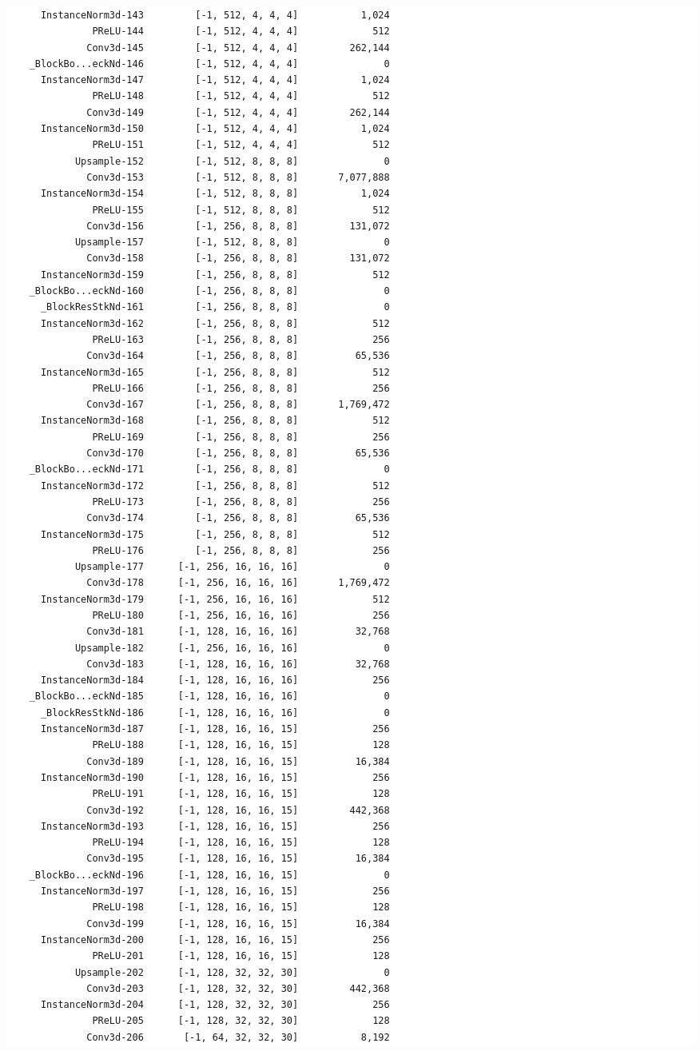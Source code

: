           InstanceNorm3d-143         [-1, 512, 4, 4, 4]           1,024
                   PReLU-144         [-1, 512, 4, 4, 4]             512
                  Conv3d-145         [-1, 512, 4, 4, 4]         262,144
        _BlockBo...eckNd-146         [-1, 512, 4, 4, 4]               0
          InstanceNorm3d-147         [-1, 512, 4, 4, 4]           1,024
                   PReLU-148         [-1, 512, 4, 4, 4]             512
                  Conv3d-149         [-1, 512, 4, 4, 4]         262,144
          InstanceNorm3d-150         [-1, 512, 4, 4, 4]           1,024
                   PReLU-151         [-1, 512, 4, 4, 4]             512
                Upsample-152         [-1, 512, 8, 8, 8]               0
                  Conv3d-153         [-1, 512, 8, 8, 8]       7,077,888
          InstanceNorm3d-154         [-1, 512, 8, 8, 8]           1,024
                   PReLU-155         [-1, 512, 8, 8, 8]             512
                  Conv3d-156         [-1, 256, 8, 8, 8]         131,072
                Upsample-157         [-1, 512, 8, 8, 8]               0
                  Conv3d-158         [-1, 256, 8, 8, 8]         131,072
          InstanceNorm3d-159         [-1, 256, 8, 8, 8]             512
        _BlockBo...eckNd-160         [-1, 256, 8, 8, 8]               0
          _BlockResStkNd-161         [-1, 256, 8, 8, 8]               0
          InstanceNorm3d-162         [-1, 256, 8, 8, 8]             512
                   PReLU-163         [-1, 256, 8, 8, 8]             256
                  Conv3d-164         [-1, 256, 8, 8, 8]          65,536
          InstanceNorm3d-165         [-1, 256, 8, 8, 8]             512
                   PReLU-166         [-1, 256, 8, 8, 8]             256
                  Conv3d-167         [-1, 256, 8, 8, 8]       1,769,472
          InstanceNorm3d-168         [-1, 256, 8, 8, 8]             512
                   PReLU-169         [-1, 256, 8, 8, 8]             256
                  Conv3d-170         [-1, 256, 8, 8, 8]          65,536
        _BlockBo...eckNd-171         [-1, 256, 8, 8, 8]               0
          InstanceNorm3d-172         [-1, 256, 8, 8, 8]             512
                   PReLU-173         [-1, 256, 8, 8, 8]             256
                  Conv3d-174         [-1, 256, 8, 8, 8]          65,536
          InstanceNorm3d-175         [-1, 256, 8, 8, 8]             512
                   PReLU-176         [-1, 256, 8, 8, 8]             256
                Upsample-177      [-1, 256, 16, 16, 16]               0
                  Conv3d-178      [-1, 256, 16, 16, 16]       1,769,472
          InstanceNorm3d-179      [-1, 256, 16, 16, 16]             512
                   PReLU-180      [-1, 256, 16, 16, 16]             256
                  Conv3d-181      [-1, 128, 16, 16, 16]          32,768
                Upsample-182      [-1, 256, 16, 16, 16]               0
                  Conv3d-183      [-1, 128, 16, 16, 16]          32,768
          InstanceNorm3d-184      [-1, 128, 16, 16, 16]             256
        _BlockBo...eckNd-185      [-1, 128, 16, 16, 16]               0
          _BlockResStkNd-186      [-1, 128, 16, 16, 16]               0
          InstanceNorm3d-187      [-1, 128, 16, 16, 15]             256
                   PReLU-188      [-1, 128, 16, 16, 15]             128
                  Conv3d-189      [-1, 128, 16, 16, 15]          16,384
          InstanceNorm3d-190      [-1, 128, 16, 16, 15]             256
                   PReLU-191      [-1, 128, 16, 16, 15]             128
                  Conv3d-192      [-1, 128, 16, 16, 15]         442,368
          InstanceNorm3d-193      [-1, 128, 16, 16, 15]             256
                   PReLU-194      [-1, 128, 16, 16, 15]             128
                  Conv3d-195      [-1, 128, 16, 16, 15]          16,384
        _BlockBo...eckNd-196      [-1, 128, 16, 16, 15]               0
          InstanceNorm3d-197      [-1, 128, 16, 16, 15]             256
                   PReLU-198      [-1, 128, 16, 16, 15]             128
                  Conv3d-199      [-1, 128, 16, 16, 15]          16,384
          InstanceNorm3d-200      [-1, 128, 16, 16, 15]             256
                   PReLU-201      [-1, 128, 16, 16, 15]             128
                Upsample-202      [-1, 128, 32, 32, 30]               0
                  Conv3d-203      [-1, 128, 32, 32, 30]         442,368
          InstanceNorm3d-204      [-1, 128, 32, 32, 30]             256
                   PReLU-205      [-1, 128, 32, 32, 30]             128
                  Conv3d-206       [-1, 64, 32, 32, 30]           8,192